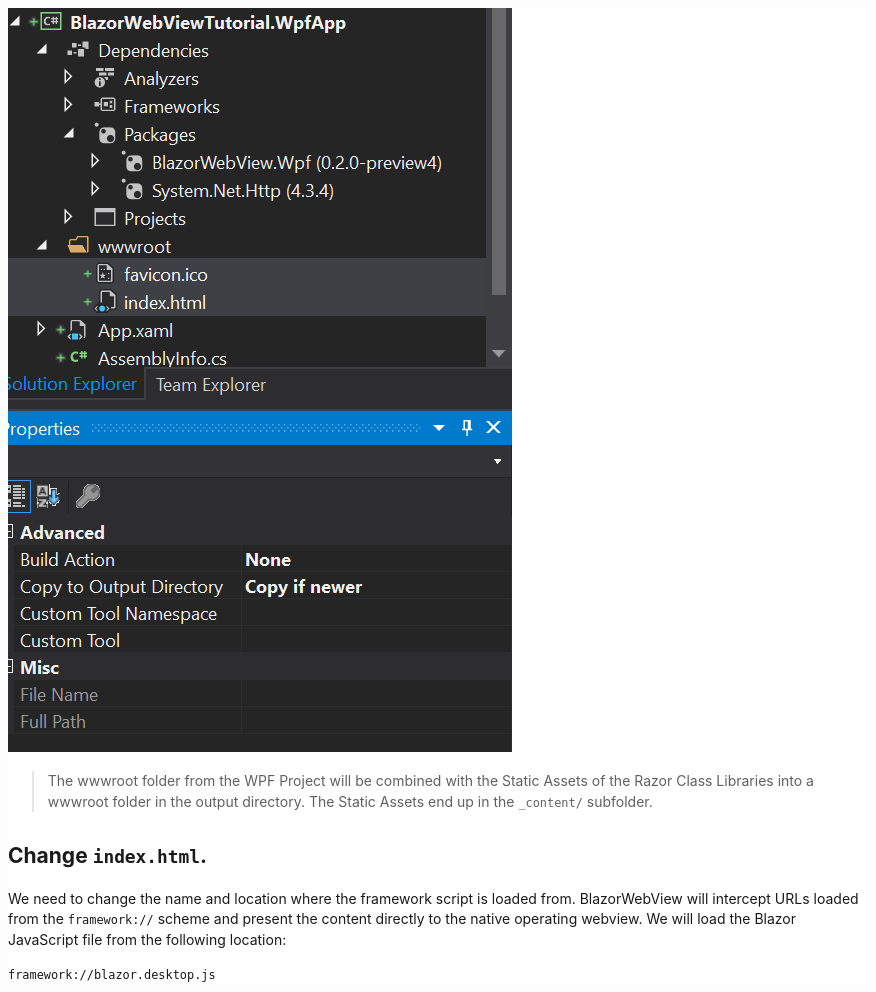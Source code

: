 ![Project and Build Properties](../images/wpfbuildproperties.png)

> The wwwroot folder from the WPF Project will be combined with the Static Assets of
the Razor Class Libraries into a wwwroot folder in the output directory. The Static Assets
end up in the `_content/` subfolder.

## Change `index.html`.

We need to change the name and location where the framework script is loaded from.
BlazorWebView will intercept URLs loaded from the `framework://` scheme and present the
content directly to the native operating webview. We will load the Blazor JavaScript
file from the following location:

`framework://blazor.desktop.js`
